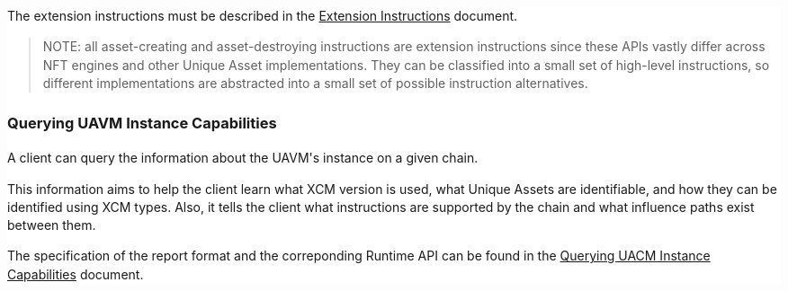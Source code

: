 The extension instructions must be described in the [Extension Instructions](./extension-instructions.md) document.

>NOTE: all asset-creating and asset-destroying instructions are extension instructions since these APIs vastly differ across NFT engines and other Unique Asset implementations. They can be classified into a small set of high-level instructions, so different implementations are abstracted into a small set of possible instruction alternatives.

### Querying UAVM Instance Capabilities

A client can query the information about the UAVM's instance on a given chain.

This information aims to help the client learn what XCM version is used, what Unique Assets are identifiable, and how they can be identified using XCM types. Also, it tells the client what instructions are supported by the chain and what influence paths exist between them.

The specification of the report format and the correponding Runtime API can be found in the [Querying UACM Instance Capabilities](./querying-uavm-instance-capabilities.md) document.